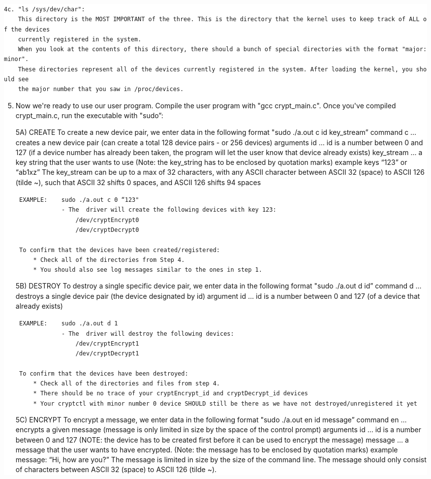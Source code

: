 	4c. "ls /sys/dev/char":
		This directory is the MOST IMPORTANT of the three. This is the directory that the kernel uses to keep track of ALL of the devices
		currently registered in the system.
		When you look at the contents of this directory, there should a bunch of special directories with the format "major: minor".
		These directories represent all of the devices currently registered in the system. After loading the kernel, you should see
		the major number that you saw in /proc/devices.

5. Now we're ready to use our user program. Compile the user program with "gcc crypt_main.c".
Once you've compiled crypt_main.c, run the executable with "sudo”:

	5A) CREATE
		To create a new device pair, we enter data in the following format "sudo ./a.out c id key_stream”
		command
			c			… creates a new device pair (can create a total 128 device pairs - or 256 devices) 
		arguments
			id			… id is a number between 0 and 127 (if a device number has already been taken,
						    the program will let the user know that device already exists)
			key_stream	… a key string that the user wants to use (Note: the key_string has to be enclosed by quotation marks)
						     example keys “123”   or   “ab1xz”
						    The key_stream can be up to a max of 32 characters, with any ASCII character between
						    ASCII 32 (space) to ASCII 126 (tilde ~), such that ASCII 32 shifts 0 spaces, and ASCII 126 shifts 94 spaces  

		EXAMPLE: 	sudo ./a.out c 0 “123" 
					- The  driver will create the following devices with key 123:
						/dev/cryptEncrypt0
						/dev/cryptDecrypt0

		To confirm that the devices have been created/registered:
			* Check all of the directories from Step 4.
			* You should also see log messages similar to the ones in step 1.

	5B) DESTROY
		To destroy a single specific device pair, we enter data in the following format "sudo ./a.out d id”
		command
			d			… destroys a single device pair (the device designated by id) 
		argument
			id			… id is a number between 0 and 127 (of a device that already exists)

		EXAMPLE: 	sudo ./a.out d 1 
					- The  driver will destroy the following devices:
						/dev/cryptEncrypt1
						/dev/cryptDecrypt1

		To confirm that the devices have been destroyed:
			* Check all of the directories and files from step 4.
			* There should be no trace of your cryptEncrypt_id and cryptDecrypt_id devices
			* Your cryptctl with minor number 0 device SHOULD still be there as we have not destroyed/unregistered it yet

	5C) ENCRYPT
		To encrypt a message, we enter data in the following format "sudo ./a.out en id message”
		command
			en			… encrypts a given message (message is only limited in size by the space of the control prompt) 
		arguments
			id			… id is a number between 0 and 127 (NOTE: the device has to be created first before it can be used to encrypt the message)
			message		… a message that the user wants to have encrypted.  (Note: the message has to be enclosed by quotation marks)
						     example message:	“Hi, how are you?”
						    The message is limited in size by the size of the command line.
						    The message should only consist of characters between ASCII 32 (space) to ASCII 126 (tilde ~). 
